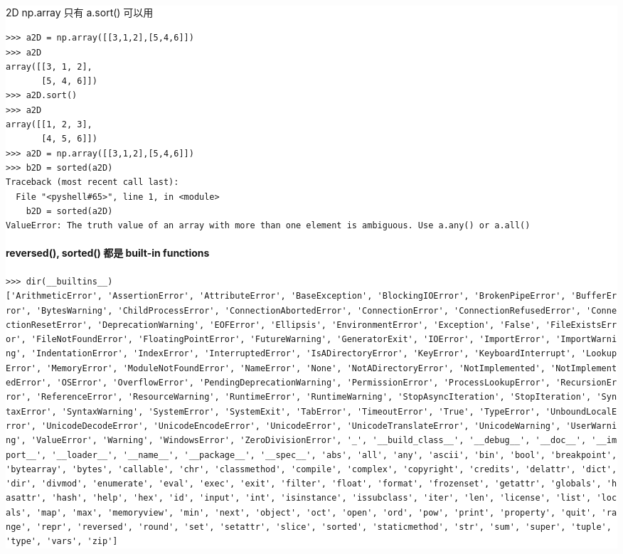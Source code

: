 
2D np.array 只有 a.sort() 可以用

    >>> a2D = np.array([[3,1,2],[5,4,6]])
    >>> a2D
    array([[3, 1, 2],
           [5, 4, 6]])
    >>> a2D.sort()
    >>> a2D
    array([[1, 2, 3],
           [4, 5, 6]])
    >>> a2D = np.array([[3,1,2],[5,4,6]])
    >>> b2D = sorted(a2D)
    Traceback (most recent call last):
      File "<pyshell#65>", line 1, in <module>
        b2D = sorted(a2D)
    ValueError: The truth value of an array with more than one element is ambiguous. Use a.any() or a.all()
    

#### reversed(), sorted() 都是 built-in functions

    >>> dir(__builtins__)
    ['ArithmeticError', 'AssertionError', 'AttributeError', 'BaseException', 'BlockingIOError', 'BrokenPipeError', 'BufferError', 'BytesWarning', 'ChildProcessError', 'ConnectionAbortedError', 'ConnectionError', 'ConnectionRefusedError', 'ConnectionResetError', 'DeprecationWarning', 'EOFError', 'Ellipsis', 'EnvironmentError', 'Exception', 'False', 'FileExistsError', 'FileNotFoundError', 'FloatingPointError', 'FutureWarning', 'GeneratorExit', 'IOError', 'ImportError', 'ImportWarning', 'IndentationError', 'IndexError', 'InterruptedError', 'IsADirectoryError', 'KeyError', 'KeyboardInterrupt', 'LookupError', 'MemoryError', 'ModuleNotFoundError', 'NameError', 'None', 'NotADirectoryError', 'NotImplemented', 'NotImplementedError', 'OSError', 'OverflowError', 'PendingDeprecationWarning', 'PermissionError', 'ProcessLookupError', 'RecursionError', 'ReferenceError', 'ResourceWarning', 'RuntimeError', 'RuntimeWarning', 'StopAsyncIteration', 'StopIteration', 'SyntaxError', 'SyntaxWarning', 'SystemError', 'SystemExit', 'TabError', 'TimeoutError', 'True', 'TypeError', 'UnboundLocalError', 'UnicodeDecodeError', 'UnicodeEncodeError', 'UnicodeError', 'UnicodeTranslateError', 'UnicodeWarning', 'UserWarning', 'ValueError', 'Warning', 'WindowsError', 'ZeroDivisionError', '_', '__build_class__', '__debug__', '__doc__', '__import__', '__loader__', '__name__', '__package__', '__spec__', 'abs', 'all', 'any', 'ascii', 'bin', 'bool', 'breakpoint', 'bytearray', 'bytes', 'callable', 'chr', 'classmethod', 'compile', 'complex', 'copyright', 'credits', 'delattr', 'dict', 'dir', 'divmod', 'enumerate', 'eval', 'exec', 'exit', 'filter', 'float', 'format', 'frozenset', 'getattr', 'globals', 'hasattr', 'hash', 'help', 'hex', 'id', 'input', 'int', 'isinstance', 'issubclass', 'iter', 'len', 'license', 'list', 'locals', 'map', 'max', 'memoryview', 'min', 'next', 'object', 'oct', 'open', 'ord', 'pow', 'print', 'property', 'quit', 'range', 'repr', 'reversed', 'round', 'set', 'setattr', 'slice', 'sorted', 'staticmethod', 'str', 'sum', 'super', 'tuple', 'type', 'vars', 'zip']